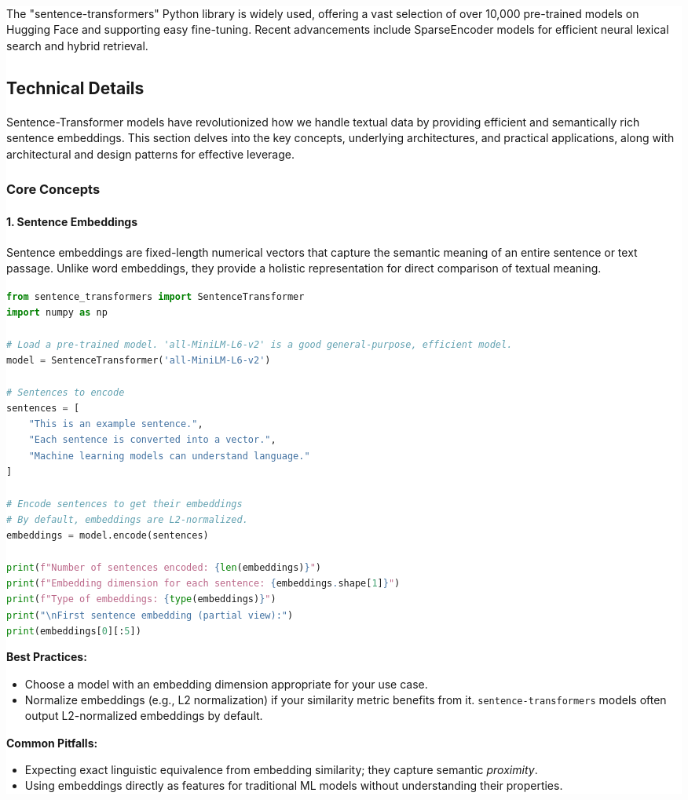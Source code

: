 The "sentence-transformers" Python library is widely used, offering a vast selection of over 10,000 pre-trained models on Hugging Face and supporting easy fine-tuning. Recent advancements include SparseEncoder models for efficient neural lexical search and hybrid retrieval.

## Technical Details

Sentence-Transformer models have revolutionized how we handle textual data by providing efficient and semantically rich sentence embeddings. This section delves into the key concepts, underlying architectures, and practical applications, along with architectural and design patterns for effective leverage.

### Core Concepts

#### 1. Sentence Embeddings

Sentence embeddings are fixed-length numerical vectors that capture the semantic meaning of an entire sentence or text passage. Unlike word embeddings, they provide a holistic representation for direct comparison of textual meaning.

```python
from sentence_transformers import SentenceTransformer
import numpy as np

# Load a pre-trained model. 'all-MiniLM-L6-v2' is a good general-purpose, efficient model.
model = SentenceTransformer('all-MiniLM-L6-v2')

# Sentences to encode
sentences = [
    "This is an example sentence.",
    "Each sentence is converted into a vector.",
    "Machine learning models can understand language."
]

# Encode sentences to get their embeddings
# By default, embeddings are L2-normalized.
embeddings = model.encode(sentences)

print(f"Number of sentences encoded: {len(embeddings)}")
print(f"Embedding dimension for each sentence: {embeddings.shape[1]}")
print(f"Type of embeddings: {type(embeddings)}")
print("\nFirst sentence embedding (partial view):")
print(embeddings[0][:5])
```

**Best Practices:**
*   Choose a model with an embedding dimension appropriate for your use case.
*   Normalize embeddings (e.g., L2 normalization) if your similarity metric benefits from it. `sentence-transformers` models often output L2-normalized embeddings by default.

**Common Pitfalls:**
*   Expecting exact linguistic equivalence from embedding similarity; they capture semantic *proximity*.
*   Using embeddings directly as features for traditional ML models without understanding their properties.
